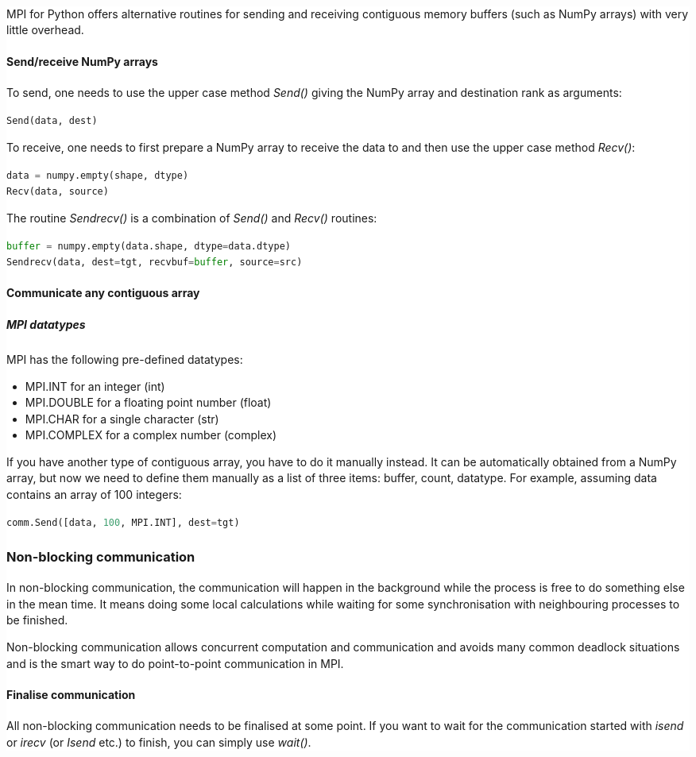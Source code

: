 MPI for Python offers alternative routines for sending and receiving contiguous memory buffers (such as NumPy arrays) with very little overhead.

#### Send/receive NumPy arrays

To send, one needs to use the upper case method *Send()* giving the NumPy array and destination rank as arguments:

```python
Send(data, dest)
```

To receive, one needs to first prepare a NumPy array to receive the data to and then use the upper case method *Recv()*:

```python
data = numpy.empty(shape, dtype)
Recv(data, source)
```

The routine *Sendrecv()* is a combination of *Send()* and *Recv()* routines:

```python
buffer = numpy.empty(data.shape, dtype=data.dtype)
Sendrecv(data, dest=tgt, recvbuf=buffer, source=src)
```

#### Communicate any contiguous array

##### MPI datatypes

MPI has the following pre-defined datatypes:

- MPI.INT for an integer (int)
- MPI.DOUBLE for a floating point number (float)
- MPI.CHAR for a single character (str)
- MPI.COMPLEX for a complex number (complex)

If you have another type of contiguous array, you have to do it manually instead. It can be automatically obtained from a NumPy array, but now we need to define them manually as a list of three items: buffer, count, datatype. For example, assuming data contains an array of 100 integers:

```python
comm.Send([data, 100, MPI.INT], dest=tgt)
```

### Non-blocking communication

In non-blocking communication, the communication will happen in the background while the process is free to do something else in the mean time. It means doing some local calculations while waiting for some synchronisation with neighbouring processes to be finished.

Non-blocking communication allows concurrent computation and communication and avoids many common deadlock situations and is the smart way to do point-to-point communication in MPI.

#### Finalise communication

All non-blocking communication needs to be finalised at some point. If you want to wait for the communication started with *isend* or *irecv* (or *Isend* etc.) to finish, you can simply use *wait()*.
